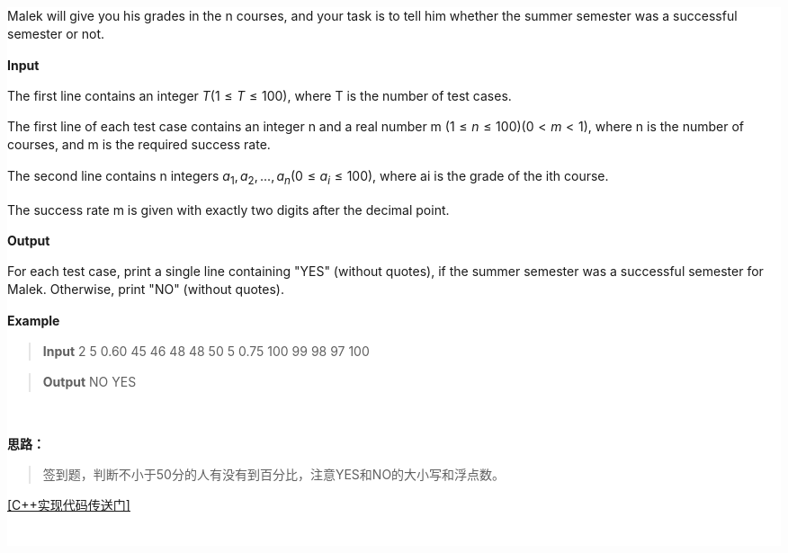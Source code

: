 Malek will give you his grades in the n courses, and your task is to tell him whether the summer semester was a successful semester or not.

**Input**

The first line contains an integer $T (1 ≤ T ≤ 100)$, where T is the number of test cases.

The first line of each test case contains an integer n and a real number m $(1 ≤ n ≤ 100) (0 < m < 1)$, where n is the number of courses, and m is the required success rate.

The second line contains n integers $a_1, a_2, ..., a_n (0 ≤ a_i ≤ 100)$, where ai is the grade of the ith course.

The success rate m is given with exactly two digits after the decimal point.

**Output**

For each test case, print a single line containing "YES" (without quotes), if the summer semester was a successful semester for Malek. Otherwise, print "NO" (without quotes).

**Example**

> **Input**
> 2
> 5 0.60
> 45 46 48 48 50
> 5 0.75
> 100 99 98 97 100

> **Output**
> NO
> YES

<br/>

**思路：**
> 签到题，判断不小于50分的人有没有到百分比，注意YES和NO的大小写和浮点数。

[[C++实现代码传送门]](https://github.com/SUSTech-Neko/SUSTech-CPC/blob/master/2018Winter/day7/K.cpp)

<br/>
